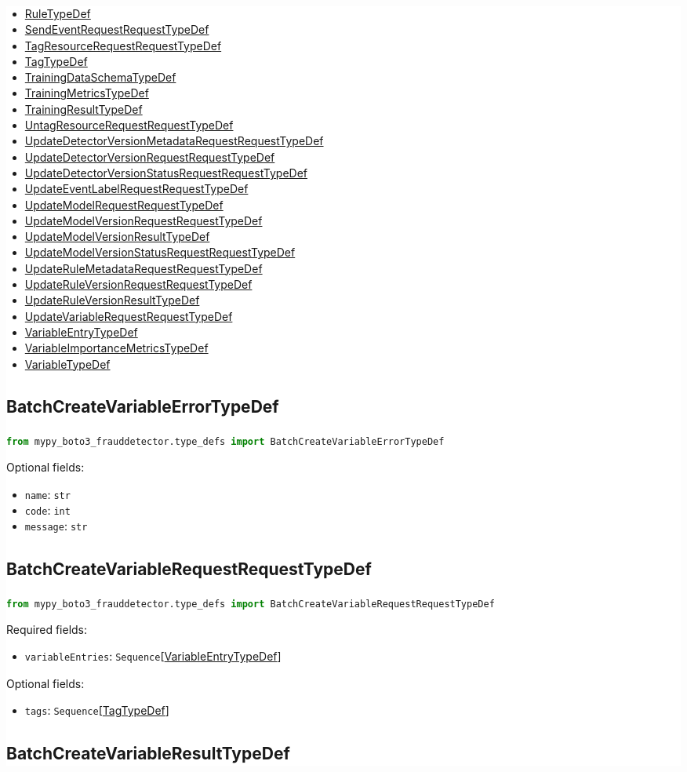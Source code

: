   - [RuleTypeDef](#ruletypedef)
  - [SendEventRequestRequestTypeDef](#sendeventrequestrequesttypedef)
  - [TagResourceRequestRequestTypeDef](#tagresourcerequestrequesttypedef)
  - [TagTypeDef](#tagtypedef)
  - [TrainingDataSchemaTypeDef](#trainingdataschematypedef)
  - [TrainingMetricsTypeDef](#trainingmetricstypedef)
  - [TrainingResultTypeDef](#trainingresulttypedef)
  - [UntagResourceRequestRequestTypeDef](#untagresourcerequestrequesttypedef)
  - [UpdateDetectorVersionMetadataRequestRequestTypeDef](#updatedetectorversionmetadatarequestrequesttypedef)
  - [UpdateDetectorVersionRequestRequestTypeDef](#updatedetectorversionrequestrequesttypedef)
  - [UpdateDetectorVersionStatusRequestRequestTypeDef](#updatedetectorversionstatusrequestrequesttypedef)
  - [UpdateEventLabelRequestRequestTypeDef](#updateeventlabelrequestrequesttypedef)
  - [UpdateModelRequestRequestTypeDef](#updatemodelrequestrequesttypedef)
  - [UpdateModelVersionRequestRequestTypeDef](#updatemodelversionrequestrequesttypedef)
  - [UpdateModelVersionResultTypeDef](#updatemodelversionresulttypedef)
  - [UpdateModelVersionStatusRequestRequestTypeDef](#updatemodelversionstatusrequestrequesttypedef)
  - [UpdateRuleMetadataRequestRequestTypeDef](#updaterulemetadatarequestrequesttypedef)
  - [UpdateRuleVersionRequestRequestTypeDef](#updateruleversionrequestrequesttypedef)
  - [UpdateRuleVersionResultTypeDef](#updateruleversionresulttypedef)
  - [UpdateVariableRequestRequestTypeDef](#updatevariablerequestrequesttypedef)
  - [VariableEntryTypeDef](#variableentrytypedef)
  - [VariableImportanceMetricsTypeDef](#variableimportancemetricstypedef)
  - [VariableTypeDef](#variabletypedef)

## BatchCreateVariableErrorTypeDef

```python
from mypy_boto3_frauddetector.type_defs import BatchCreateVariableErrorTypeDef
```

Optional fields:

- `name`: `str`
- `code`: `int`
- `message`: `str`

## BatchCreateVariableRequestRequestTypeDef

```python
from mypy_boto3_frauddetector.type_defs import BatchCreateVariableRequestRequestTypeDef
```

Required fields:

- `variableEntries`:
  `Sequence`\[[VariableEntryTypeDef](./type_defs.md#variableentrytypedef)\]

Optional fields:

- `tags`: `Sequence`\[[TagTypeDef](./type_defs.md#tagtypedef)\]

## BatchCreateVariableResultTypeDef
